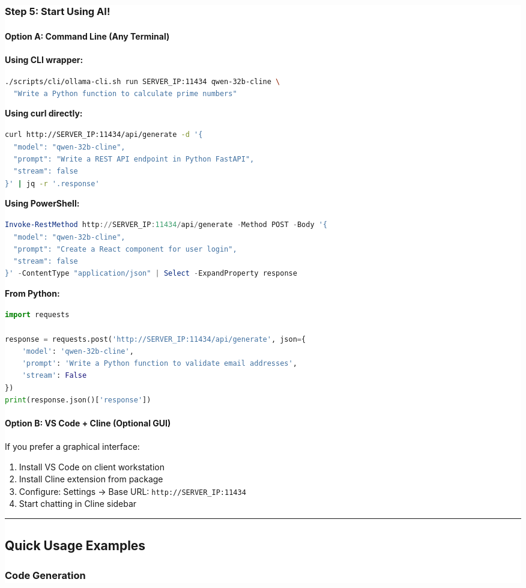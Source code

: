 
### Step 5: Start Using AI!

#### Option A: Command Line (Any Terminal)

**Using CLI wrapper:**
```bash
./scripts/cli/ollama-cli.sh run SERVER_IP:11434 qwen-32b-cline \
  "Write a Python function to calculate prime numbers"
```

**Using curl directly:**
```bash
curl http://SERVER_IP:11434/api/generate -d '{
  "model": "qwen-32b-cline",
  "prompt": "Write a REST API endpoint in Python FastAPI",
  "stream": false
}' | jq -r '.response'
```

**Using PowerShell:**
```powershell
Invoke-RestMethod http://SERVER_IP:11434/api/generate -Method POST -Body '{
  "model": "qwen-32b-cline",
  "prompt": "Create a React component for user login",
  "stream": false
}' -ContentType "application/json" | Select -ExpandProperty response
```

**From Python:**
```python
import requests

response = requests.post('http://SERVER_IP:11434/api/generate', json={
    'model': 'qwen-32b-cline',
    'prompt': 'Write a Python function to validate email addresses',
    'stream': False
})
print(response.json()['response'])
```

#### Option B: VS Code + Cline (Optional GUI)

If you prefer a graphical interface:

1. Install VS Code on client workstation
2. Install Cline extension from package
3. Configure: Settings → Base URL: `http://SERVER_IP:11434`
4. Start chatting in Cline sidebar

---

## Quick Usage Examples

### Code Generation
